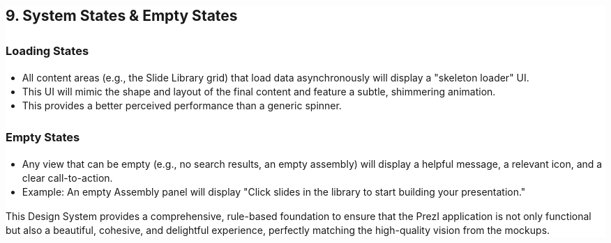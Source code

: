 
## 9. System States & Empty States

### Loading States
- All content areas (e.g., the Slide Library grid) that load data asynchronously will display a "skeleton loader" UI. 
- This UI will mimic the shape and layout of the final content and feature a subtle, shimmering animation.
- This provides a better perceived performance than a generic spinner.

### Empty States
- Any view that can be empty (e.g., no search results, an empty assembly) will display a helpful message, a relevant icon, and a clear call-to-action.
- Example: An empty Assembly panel will display "Click slides in the library to start building your presentation."

This Design System provides a comprehensive, rule-based foundation to ensure that the PrezI application is not only functional but also a beautiful, cohesive, and delightful experience, perfectly matching the high-quality vision from the mockups.